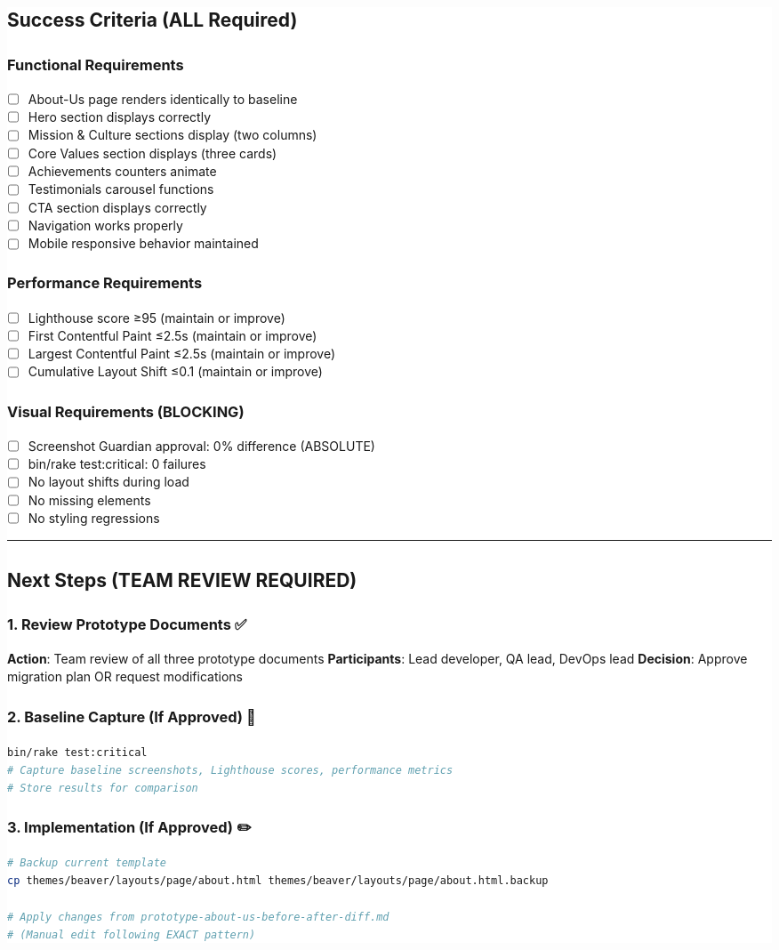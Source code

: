 
## Success Criteria (ALL Required)

### Functional Requirements
- [ ] About-Us page renders identically to baseline
- [ ] Hero section displays correctly
- [ ] Mission & Culture sections display (two columns)
- [ ] Core Values section displays (three cards)
- [ ] Achievements counters animate
- [ ] Testimonials carousel functions
- [ ] CTA section displays correctly
- [ ] Navigation works properly
- [ ] Mobile responsive behavior maintained

### Performance Requirements
- [ ] Lighthouse score ≥95 (maintain or improve)
- [ ] First Contentful Paint ≤2.5s (maintain or improve)
- [ ] Largest Contentful Paint ≤2.5s (maintain or improve)
- [ ] Cumulative Layout Shift ≤0.1 (maintain or improve)

### Visual Requirements (BLOCKING)
- [ ] Screenshot Guardian approval: 0% difference (ABSOLUTE)
- [ ] bin/rake test:critical: 0 failures
- [ ] No layout shifts during load
- [ ] No missing elements
- [ ] No styling regressions

---

## Next Steps (TEAM REVIEW REQUIRED)

### 1. Review Prototype Documents ✅
**Action**: Team review of all three prototype documents
**Participants**: Lead developer, QA lead, DevOps lead
**Decision**: Approve migration plan OR request modifications

### 2. Baseline Capture (If Approved) 📸
```bash
bin/rake test:critical
# Capture baseline screenshots, Lighthouse scores, performance metrics
# Store results for comparison
```

### 3. Implementation (If Approved) ✏️
```bash
# Backup current template
cp themes/beaver/layouts/page/about.html themes/beaver/layouts/page/about.html.backup

# Apply changes from prototype-about-us-before-after-diff.md
# (Manual edit following EXACT pattern)
```
